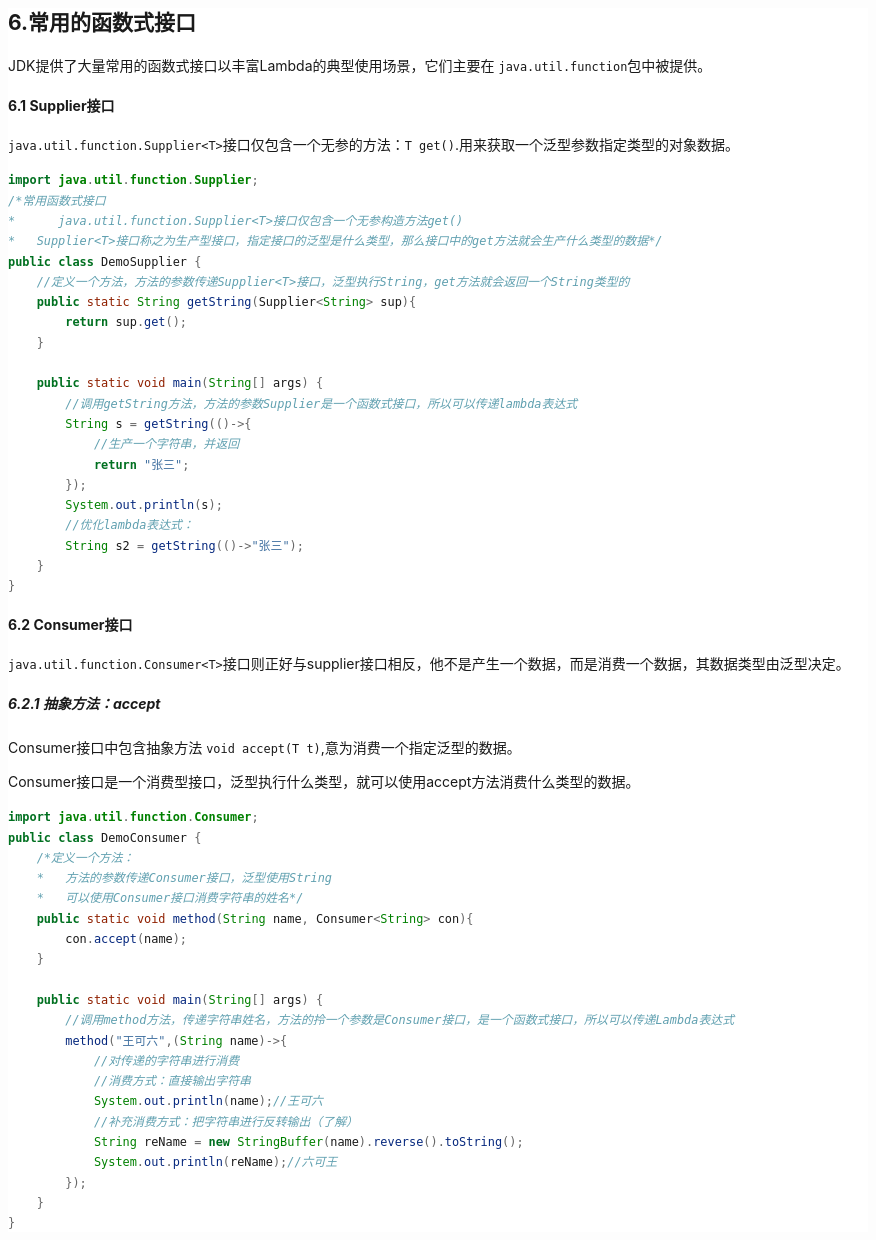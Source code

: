 ## 6.常用的函数式接口 

JDK提供了大量常用的函数式接口以丰富Lambda的典型使用场景，它们主要在 `java.util.function`包中被提供。

#### 6.1	Supplier接口

`java.util.function.Supplier<T>`接口仅包含一个无参的方法：`T get()`.用来获取一个泛型参数指定类型的对象数据。

```java
import java.util.function.Supplier;
/*常用函数式接口
*      java.util.function.Supplier<T>接口仅包含一个无参构造方法get()
*   Supplier<T>接口称之为生产型接口，指定接口的泛型是什么类型，那么接口中的get方法就会生产什么类型的数据*/
public class DemoSupplier {
    //定义一个方法，方法的参数传递Supplier<T>接口，泛型执行String，get方法就会返回一个String类型的
    public static String getString(Supplier<String> sup){
        return sup.get();
    }

    public static void main(String[] args) {
        //调用getString方法，方法的参数Supplier是一个函数式接口，所以可以传递lambda表达式
        String s = getString(()->{
            //生产一个字符串，并返回
            return "张三";
        });
        System.out.println(s);
        //优化lambda表达式：
        String s2 = getString(()->"张三");
    }
}
```

#### 6.2	Consumer接口

`java.util.function.Consumer<T>`接口则正好与supplier接口相反，他不是产生一个数据，而是消费一个数据，其数据类型由泛型决定。

##### **6.2.1	抽象方法：accept**

Consumer接口中包含抽象方法 `void accept(T t)`,意为消费一个指定泛型的数据。

Consumer接口是一个消费型接口，泛型执行什么类型，就可以使用accept方法消费什么类型的数据。

```java
import java.util.function.Consumer;
public class DemoConsumer {
    /*定义一个方法：
    *   方法的参数传递Consumer接口，泛型使用String
    *   可以使用Consumer接口消费字符串的姓名*/
    public static void method(String name, Consumer<String> con){
        con.accept(name);
    }

    public static void main(String[] args) {
        //调用method方法，传递字符串姓名，方法的拎一个参数是Consumer接口，是一个函数式接口，所以可以传递Lambda表达式
        method("王可六",(String name)->{
            //对传递的字符串进行消费
            //消费方式：直接输出字符串
            System.out.println(name);//王可六
            //补充消费方式：把字符串进行反转输出（了解）
            String reName = new StringBuffer(name).reverse().toString();
            System.out.println(reName);//六可王
        });
    }
}
```
